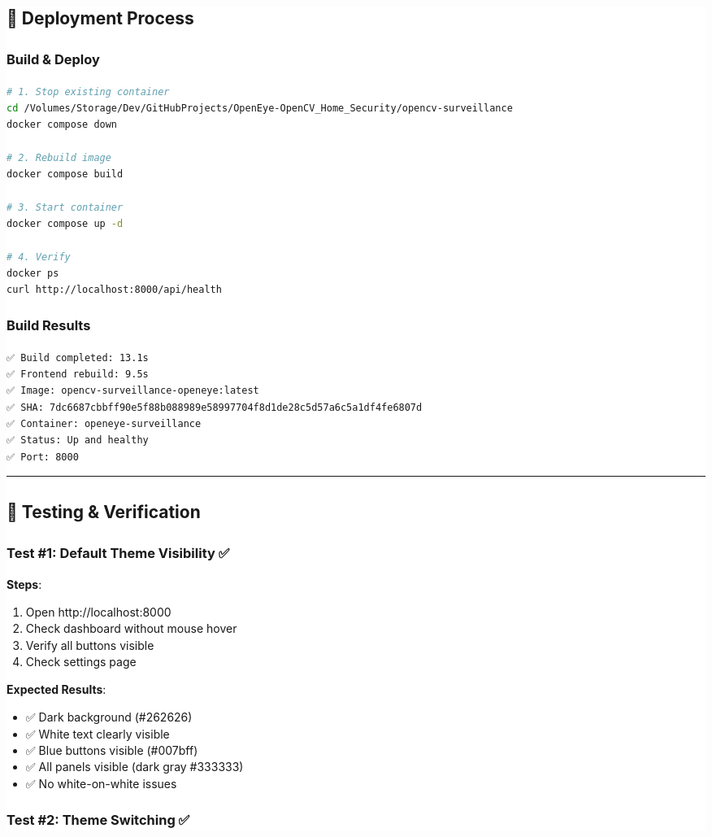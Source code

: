 
## 🔄 Deployment Process

### Build & Deploy
```bash
# 1. Stop existing container
cd /Volumes/Storage/Dev/GitHubProjects/OpenEye-OpenCV_Home_Security/opencv-surveillance
docker compose down

# 2. Rebuild image
docker compose build

# 3. Start container
docker compose up -d

# 4. Verify
docker ps
curl http://localhost:8000/api/health
```

### Build Results
```
✅ Build completed: 13.1s
✅ Frontend rebuild: 9.5s
✅ Image: opencv-surveillance-openeye:latest
✅ SHA: 7dc6687cbbff90e5f88b088989e58997704f8d1de28c5d57a6c5a1df4fe6807d
✅ Container: openeye-surveillance
✅ Status: Up and healthy
✅ Port: 8000
```

---

## 🧪 Testing & Verification

### Test #1: Default Theme Visibility ✅

**Steps**:
1. Open http://localhost:8000
2. Check dashboard without mouse hover
3. Verify all buttons visible
4. Check settings page

**Expected Results**:
- ✅ Dark background (#262626)
- ✅ White text clearly visible
- ✅ Blue buttons visible (#007bff)
- ✅ All panels visible (dark gray #333333)
- ✅ No white-on-white issues

### Test #2: Theme Switching ✅
